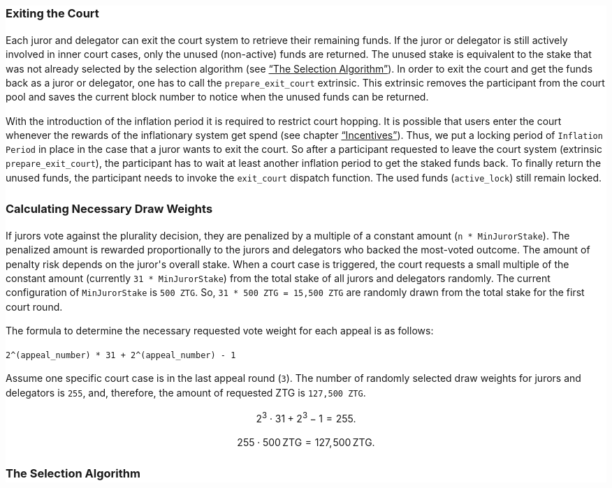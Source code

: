 ### Exiting the Court

Each juror and delegator can exit the court system to retrieve their remaining
funds. If the juror or delegator is still actively involved in inner court
cases, only the unused (non-active) funds are returned. The unused stake is
equivalent to the stake that was not already selected by the selection algorithm
(see [“The Selection Algorithm”](#the-selection-algorithm)). In order to exit
the court and get the funds back as a juror or delegator, one has to call the
`prepare_exit_court` extrinsic. This extrinsic removes the participant from the
court pool and saves the current block number to notice when the unused funds
can be returned.

With the introduction of the inflation period it is required to restrict court
hopping. It is possible that users enter the court whenever the rewards of the
inflationary system get spend (see chapter [“Incentives”](#incentives)). Thus,
we put a locking period of `InflationPeriod` in place in the case that a juror
wants to exit the court. So after a participant requested to leave the court
system (extrinsic `prepare_exit_court`), the participant has to wait at least
another inflation period to get the staked funds back. To finally return the
unused funds, the participant needs to invoke the `exit_court` dispatch
function. The used funds (`active_lock`) still remain locked.

### Calculating Necessary Draw Weights

If jurors vote against the plurality decision, they are penalized by a multiple
of a constant amount (`n * MinJurorStake`). The penalized amount is rewarded
proportionally to the jurors and delegators who backed the most-voted outcome.
The amount of penalty risk depends on the juror's overall stake. When a court
case is triggered, the court requests a small multiple of the constant amount
(currently `31 * MinJurorStake`) from the total stake of all jurors and
delegators randomly. The current configuration of `MinJurorStake` is `500 ZTG`.
So, `31 * 500 ZTG = 15,500 ZTG` are randomly drawn from the total stake for the
first court round.

The formula to determine the necessary requested vote weight for each appeal is
as follows:

```
2^(appeal_number) * 31 + 2^(appeal_number) - 1
```

Assume one specific court case is in the last appeal round (`3`). The number of
randomly selected draw weights for jurors and delegators is `255`, and,
therefore, the amount of requested ZTG is `127,500 ZTG`.

$$
2^3 \cdot 31 + 2^3 - 1 = 255.
$$

$$
255 \cdot 500 \, \mathrm{ZTG} = 127,\!500 \, \mathrm{ZTG}.
$$

### The Selection Algorithm
